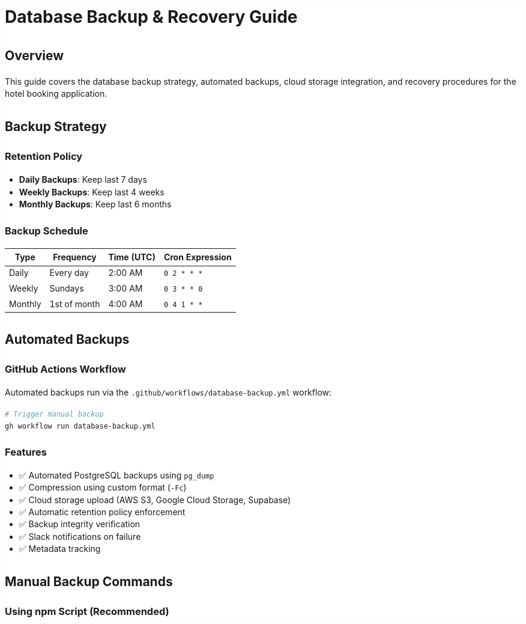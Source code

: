 # Database Backup & Recovery Guide

## Overview

This guide covers the database backup strategy, automated backups, cloud storage integration, and recovery procedures for the hotel booking application.

## Backup Strategy

### Retention Policy

- **Daily Backups**: Keep last 7 days
- **Weekly Backups**: Keep last 4 weeks
- **Monthly Backups**: Keep last 6 months

### Backup Schedule

| Type | Frequency | Time (UTC) | Cron Expression |
|------|-----------|------------|-----------------|
| Daily | Every day | 2:00 AM | `0 2 * * *` |
| Weekly | Sundays | 3:00 AM | `0 3 * * 0` |
| Monthly | 1st of month | 4:00 AM | `0 4 1 * *` |

## Automated Backups

### GitHub Actions Workflow

Automated backups run via the `.github/workflows/database-backup.yml` workflow:

```bash
# Trigger manual backup
gh workflow run database-backup.yml
```

### Features

- ✅ Automated PostgreSQL backups using `pg_dump`
- ✅ Compression using custom format (`-Fc`)
- ✅ Cloud storage upload (AWS S3, Google Cloud Storage, Supabase)
- ✅ Automatic retention policy enforcement
- ✅ Backup integrity verification
- ✅ Slack notifications on failure
- ✅ Metadata tracking

## Manual Backup Commands

### Using npm Script (Recommended)
